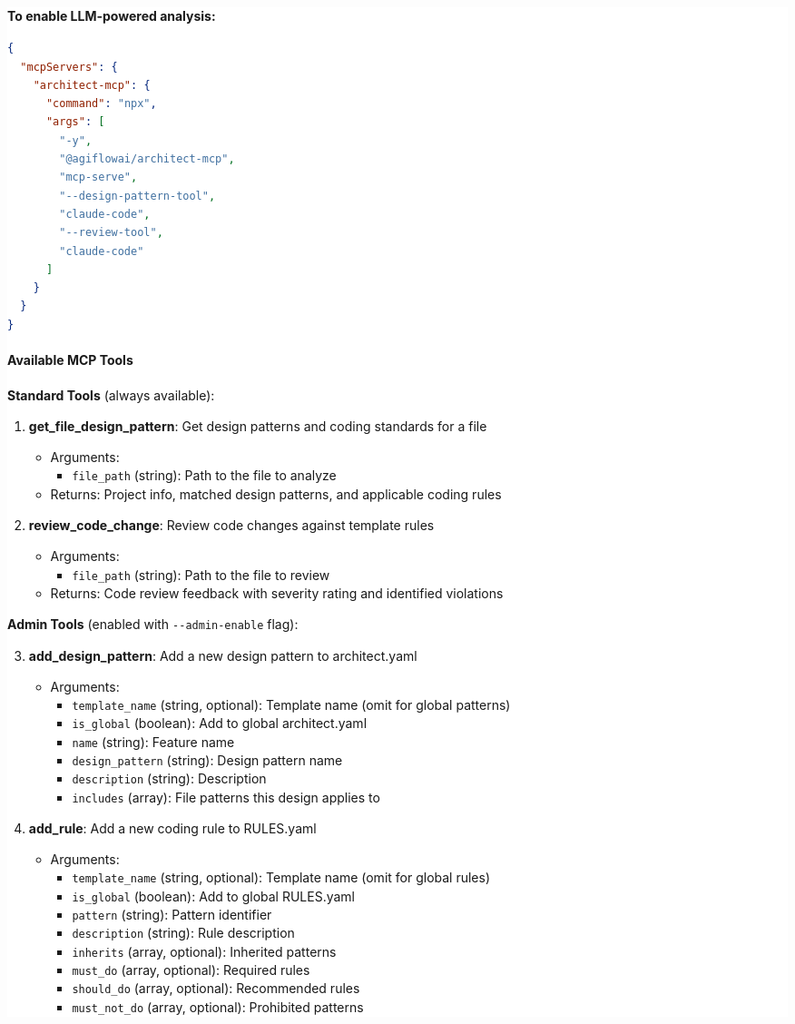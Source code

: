 **To enable LLM-powered analysis:**

```json
{
  "mcpServers": {
    "architect-mcp": {
      "command": "npx",
      "args": [
        "-y",
        "@agiflowai/architect-mcp",
        "mcp-serve",
        "--design-pattern-tool",
        "claude-code",
        "--review-tool",
        "claude-code"
      ]
    }
  }
}
```

#### Available MCP Tools

**Standard Tools** (always available):

1. **get_file_design_pattern**: Get design patterns and coding standards for a file
   - Arguments:
     - `file_path` (string): Path to the file to analyze
   - Returns: Project info, matched design patterns, and applicable coding rules

2. **review_code_change**: Review code changes against template rules
   - Arguments:
     - `file_path` (string): Path to the file to review
   - Returns: Code review feedback with severity rating and identified violations

**Admin Tools** (enabled with `--admin-enable` flag):

3. **add_design_pattern**: Add a new design pattern to architect.yaml
   - Arguments:
     - `template_name` (string, optional): Template name (omit for global patterns)
     - `is_global` (boolean): Add to global architect.yaml
     - `name` (string): Feature name
     - `design_pattern` (string): Design pattern name
     - `description` (string): Description
     - `includes` (array): File patterns this design applies to

4. **add_rule**: Add a new coding rule to RULES.yaml
   - Arguments:
     - `template_name` (string, optional): Template name (omit for global rules)
     - `is_global` (boolean): Add to global RULES.yaml
     - `pattern` (string): Pattern identifier
     - `description` (string): Rule description
     - `inherits` (array, optional): Inherited patterns
     - `must_do` (array, optional): Required rules
     - `should_do` (array, optional): Recommended rules
     - `must_not_do` (array, optional): Prohibited patterns
